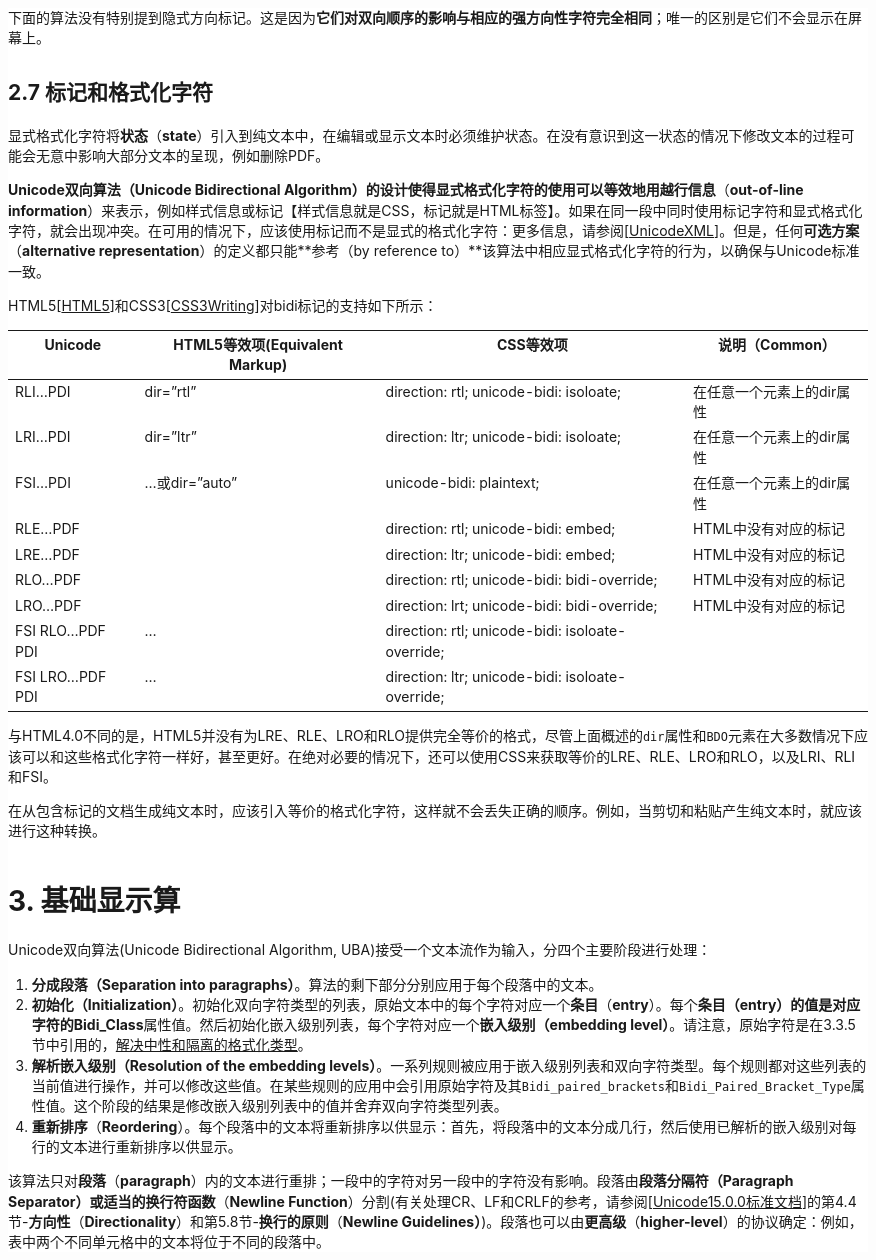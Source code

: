 下面的算法没有特别提到隐式方向标记。这是因为**它们对双向顺序的影响与相应的强方向性字符完全相同**；唯一的区别是它们不会显示在屏幕上。

## 2.7 标记和格式化字符

显式格式化字符将**状态**（**state**）引入到纯文本中，在编辑或显示文本时必须维护状态。在没有意识到这一状态的情况下修改文本的过程可能会无意中影响大部分文本的呈现，例如删除PDF。

**Unicode双向算法（Unicode Bidirectional Algorithm）**的设计使得显式格式化字符的使用可以等效地用**越行信息**（**out-of-line information**）来表示，例如样式信息或标记【样式信息就是CSS，标记就是HTML标签】。如果在同一段中同时使用标记字符和显式格式化字符，就会出现冲突。在可用的情况下，应该使用标记而不是显式的格式化字符：更多信息，请参阅[[UnicodeXML](https://www.unicode.org/reports/tr41/tr41-30.html#UnicodeXML)]。但是，任何**可选方案**（**alternative representation**）的定义都只能**参考（by reference to）**该算法中相应显式格式化字符的行为，以确保与Unicode标准一致。

HTML5[[HTML5](https://www.unicode.org/reports/tr41/tr41-30.html#HTML5)]和CSS3[[CSS3Writing](https://www.unicode.org/reports/tr41/tr41-30.html#CSS3Writing)]对bidi标记的支持如下所示：

| Unicode | HTML5等效项(Equivalent Markup) | CSS等效项 | 说明（Common） |
| --- | --- | --- | --- |
| RLI…PDI | dir=”rtl” | direction: rtl; unicode-bidi: isoloate; | 在任意一个元素上的dir属性 |
| LRI…PDI | dir=”ltr” | direction: ltr; unicode-bidi: isoloate; | 在任意一个元素上的dir属性 |
| FSI…PDI | <bdi>…</bdi>或dir=”auto” | unicode-bidi: plaintext; | 在任意一个元素上的dir属性 |
| RLE…PDF |  | direction: rtl; unicode-bidi: embed; | HTML中没有对应的标记 |
| LRE…PDF |  | direction: ltr; unicode-bidi: embed; | HTML中没有对应的标记 |
| RLO…PDF |  | direction: rtl; unicode-bidi: bidi-override; | HTML中没有对应的标记 |
| LRO…PDF |  | direction: lrt; unicode-bidi: bidi-override; | HTML中没有对应的标记 |
| FSI RLO…PDF PDI | <bdo dir=”rtl”>…</bdo> | direction: rtl; unicode-bidi: isoloate-override; |  |
| FSI LRO…PDF PDI | <bdo dir=”ltr”>…</bdo> | direction: ltr; unicode-bidi: isoloate-override; |  |

与HTML4.0不同的是，HTML5并没有为LRE、RLE、LRO和RLO提供完全等价的格式，尽管上面概述的`dir`属性和`BDO`元素在大多数情况下应该可以和这些格式化字符一样好，甚至更好。在绝对必要的情况下，还可以使用CSS来获取等价的LRE、RLE、LRO和RLO，以及LRI、RLI和FSI。

在从包含标记的文档生成纯文本时，应该引入等价的格式化字符，这样就不会丢失正确的顺序。例如，当剪切和粘贴产生纯文本时，就应该进行这种转换。

# 3. 基础显示算

Unicode双向算法(Unicode Bidirectional Algorithm, UBA)接受一个文本流作为输入，分四个主要阶段进行处理：

1. **分成段落（Separation into paragraphs）**。算法的剩下部分分别应用于每个段落中的文本。
2. **初始化（Initialization）**。初始化双向字符类型的列表，原始文本中的每个字符对应一个**条目**（**entry**）。每个**条目（entry）**的值是对应字符的**Bidi_Class**属性值。然后初始化嵌入级别列表，每个字符对应一个**嵌入级别（embedding level）**。请注意，原始字符是在3.3.5节中引用的，[解决中性和隔离的格式化类型](Unicode%C2%AE%20Standard%20Annex%20#9-Unicode%20%E5%8F%8C%E5%90%91%E7%AE%97%E6%B3%95%EF%BC%88UNICODE%20BI.md)。
3. **解析嵌入级别（Resolution of the embedding levels）**。一系列规则被应用于嵌入级别列表和双向字符类型。每个规则都对这些列表的当前值进行操作，并可以修改这些值。在某些规则的应用中会引用原始字符及其`Bidi_paired_brackets`和`Bidi_Paired_Bracket_Type`属性值。这个阶段的结果是修改嵌入级别列表中的值并舍弃双向字符类型列表。
4. **重新排序**（**Reordering**）。每个段落中的文本将重新排序以供显示：首先，将段落中的文本分成几行，然后使用已解析的嵌入级别对每行的文本进行重新排序以供显示。

该算法只对**段落**（**paragraph**）内的文本进行重排；一段中的字符对另一段中的字符没有影响。段落由**段落分隔符（Paragraph Separator）**或适当的**换行符函数**（**Newline Function**）分割(有关处理CR、LF和CRLF的参考，请参阅[[Unicode15.0.0标准文档](https://www.unicode.org/versions/Unicode15.0.0/)]的第4.4节-**方向性**（**Directionality**）和第5.8节-**换行的原则**（**Newline Guidelines）**)。段落也可以由**更高级**（**higher-level**）的协议确定：例如，表中两个不同单元格中的文本将位于不同的段落中。
